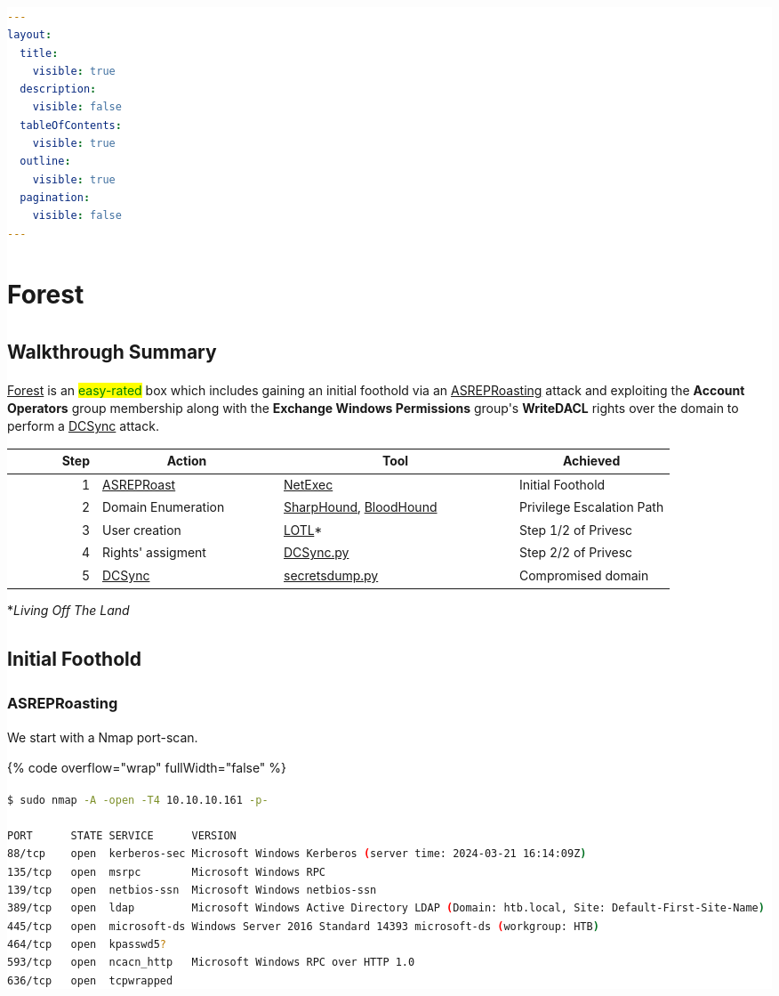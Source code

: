 ```yaml
---
layout:
  title:
    visible: true
  description:
    visible: false
  tableOfContents:
    visible: true
  outline:
    visible: true
  pagination:
    visible: false
---
```


# Forest

## Walkthrough Summary

[Forest](https://app.hackthebox.com/machines/212) is an <mark style="color:green;">easy-rated</mark> box which includes gaining an initial foothold via an [ASREPRoasting](https://app.gitbook.com/s/VQuTz1o4xYFE8N6tz9Vv/attacks/asreproasting) attack and exploiting the **Account Operators** group membership along with the **Exchange Windows Permissions** group's **WriteDACL** rights over the domain to perform a [DCSync](https://app.gitbook.com/s/VQuTz1o4xYFE8N6tz9Vv/attacks/dcsync) attack.

<table><thead><tr><th width="86" align="right">Step</th><th width="190">Action</th><th width="251">Tool</th><th>Achieved</th></tr></thead><tbody><tr><td align="right">1</td><td><a href="https://app.gitbook.com/s/VQuTz1o4xYFE8N6tz9Vv/attacks/asreproasting">ASREPRoast</a></td><td><a href="../../tools/tools/active-directory/netexec-+cme.md">NetExec</a></td><td>Initial Foothold</td></tr><tr><td align="right">2</td><td>Domain Enumeration</td><td><a href="https://github.com/BloodHoundAD/SharpHound">SharpHound</a>, <a href="https://github.com/BloodHoundAD/BloodHound">BloodHound</a></td><td>Privilege Escalation Path </td></tr><tr><td align="right">3</td><td>User creation</td><td><a href="https://encyclopedia.kaspersky.com/glossary/lotl-living-off-the-land/">LOTL</a>*</td><td>Step 1/2 of Privesc</td></tr><tr><td align="right">4</td><td>Rights' assigment</td><td><a href="https://github.com/n00py/DCSync">DCSync.py</a></td><td>Step 2/2 of Privesc</td></tr><tr><td align="right">5</td><td><a href="https://app.gitbook.com/s/VQuTz1o4xYFE8N6tz9Vv/attacks/dcsync">DCSync</a></td><td><a href="https://github.com/fortra/impacket/blob/master/examples/secretsdump.py">secretsdump.py</a></td><td>Compromised domain</td></tr></tbody></table>

\*_Living Off The Land_

## Initial Foothold

### ASREPRoasting

We start with a Nmap port-scan.

{% code overflow="wrap" fullWidth="false" %}
```bash
$ sudo nmap -A -open -T4 10.10.10.161 -p-

PORT      STATE SERVICE      VERSION
88/tcp    open  kerberos-sec Microsoft Windows Kerberos (server time: 2024-03-21 16:14:09Z)
135/tcp   open  msrpc        Microsoft Windows RPC
139/tcp   open  netbios-ssn  Microsoft Windows netbios-ssn
389/tcp   open  ldap         Microsoft Windows Active Directory LDAP (Domain: htb.local, Site: Default-First-Site-Name)
445/tcp   open  microsoft-ds Windows Server 2016 Standard 14393 microsoft-ds (workgroup: HTB)
464/tcp   open  kpasswd5?
593/tcp   open  ncacn_http   Microsoft Windows RPC over HTTP 1.0
636/tcp   open  tcpwrapped
```